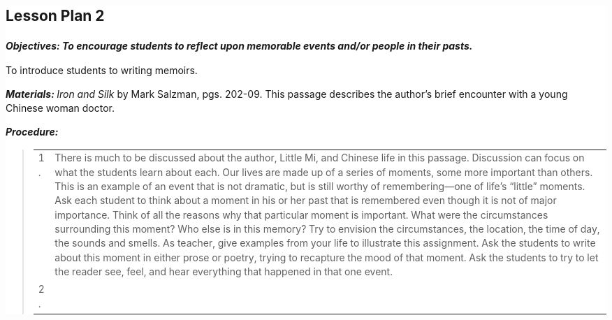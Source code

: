  <h2>
  Lesson Plan 2
 </h2>
 <i>
  <b>
   Objectives:
   <i>
    <b>
     To encourage students to reflect upon memorable events and/or people in their pasts.
    </b>
   </i>
  </b>
 </i>
 <p>
  To introduce students to writing memoirs.
 </p>
 <p>
  <i>
   <b>
    Materials:
   </b>
   Iron and Silk
  </i>
  by Mark Salzman, pgs. 202-09. This passage describes the author’s brief encounter with a young Chinese woman doctor.
 </p>
 <p>
  <i>
   <b>
    Procedure:
    <i>
     <b>
     </b>
    </i>
   </b>
  </i>
 </p>
<blockquote>
  <dl>
   <table border="0">
    <tr>
     <td>
      1.
     </td>
     <td>
      There is much to be discussed about the author, Little Mi, and Chinese life in this passage. Discussion can focus on what the students learn about each. Our lives are made up of a series of moments, some more important than others. This is an example of an event that is not dramatic, but is still worthy of remembering—one of life’s “little” moments. Ask each student to think about a moment in his or her past that is remembered even though it is not of major importance. Think of all the reasons why that particular moment is important. What were the circumstances surrounding this moment? Who else is in this memory? Try to envision the circumstances, the location, the time of day, the sounds and smells. As teacher, give examples from your life to illustrate this assignment. Ask the students to write about this moment in either prose or poetry, trying to recapture the mood of that moment. Ask the students to try to let the reader see, feel, and hear everything that happened in that one event.
     </td>
    </tr>
    <tr>
     <td>
      2.
     </td>
     <td>